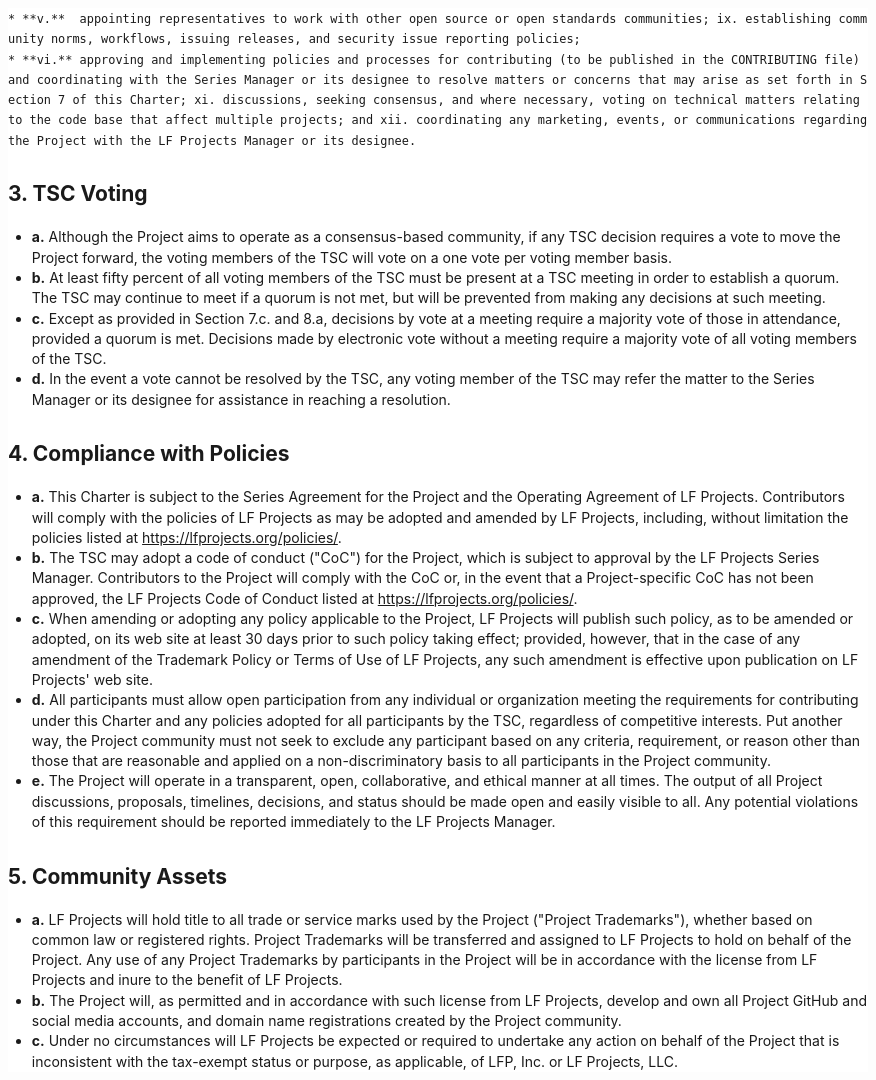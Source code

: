     * **v.**  appointing representatives to work with other open source or open standards communities; ix. establishing community norms, workflows, issuing releases, and security issue reporting policies;
    * **vi.** approving and implementing policies and processes for contributing (to be published in the CONTRIBUTING file) and coordinating with the Series Manager or its designee to resolve matters or concerns that may arise as set forth in Section 7 of this Charter; xi. discussions, seeking consensus, and where necessary, voting on technical matters relating to the code base that affect multiple projects; and xii. coordinating any marketing, events, or communications regarding the Project with the LF Projects Manager or its designee.

## 3. TSC Voting
  * **a.** Although the Project aims to operate as a consensus-based community, if any TSC decision requires a vote to move the Project forward, the voting members of the TSC will vote on a one vote per voting member basis.
  * **b.** At least fifty percent of all voting members of the TSC must be present at a TSC meeting in order to establish a quorum. The TSC may continue to meet if a quorum is not met, but will be prevented from making any decisions at such meeting.
  * **c.** Except as provided in Section 7.c. and 8.a, decisions by vote at a meeting require a majority vote of those in attendance, provided a quorum is met. Decisions made by electronic vote without a meeting require a majority vote of all voting members of the TSC.
  * **d.** In the event a vote cannot be resolved by the TSC, any voting member of the TSC may refer the matter to the Series Manager or its designee for assistance in reaching a resolution.

## 4. Compliance with Policies
  * **a.** This Charter is subject to the Series Agreement for the Project and the Operating Agreement of LF Projects. Contributors will comply with the policies of LF Projects as may be adopted and amended by LF Projects, including, without limitation the policies listed at https://lfprojects.org/policies/.
  * **b.** The TSC may adopt a code of conduct ("CoC") for the Project, which is subject to approval by the LF Projects Series Manager. Contributors to the Project will comply with the CoC or, in the event that a Project-specific CoC has not been approved, the LF Projects Code of Conduct listed at https://lfprojects.org/policies/.
  * **c.** When amending or adopting any policy applicable to the Project, LF Projects will publish such policy, as to be amended or adopted, on its web site at least 30 days prior to such policy taking effect; provided, however, that in the case of any amendment of the Trademark Policy or Terms of Use of LF Projects, any such amendment is effective upon publication on LF Projects' web site.
  * **d.** All participants must allow open participation from any individual or organization meeting the requirements for contributing under this Charter and any policies adopted for all participants by the TSC, regardless of competitive interests. Put another way, the Project community must not seek to exclude any participant based on any criteria, requirement, or reason other than those that are reasonable and applied on a non-discriminatory basis to all participants in the Project community.
  * **e.** The Project will operate in a transparent, open, collaborative, and ethical manner at all times. The output of all Project discussions, proposals, timelines, decisions, and status should be made open and easily visible to all. Any potential violations of this requirement should be reported immediately to the LF Projects Manager.

## 5. Community Assets
  * **a.** LF Projects will hold title to all trade or service marks used by the Project ("Project Trademarks"), whether based on common law or registered rights. Project Trademarks will be transferred and assigned to LF Projects to hold on behalf of the Project. Any use of any Project Trademarks by participants in the Project will be in accordance with the license from LF Projects and inure to the benefit of LF Projects.
  * **b.** The Project will, as permitted and in accordance with such license from LF Projects, develop and own all Project GitHub and social media accounts, and domain name registrations created by the Project community.
  * **c.** Under no circumstances will LF Projects be expected or required to undertake any action on behalf of the Project that is inconsistent with the tax-exempt status or purpose, as applicable, of LFP, Inc. or LF Projects, LLC.
